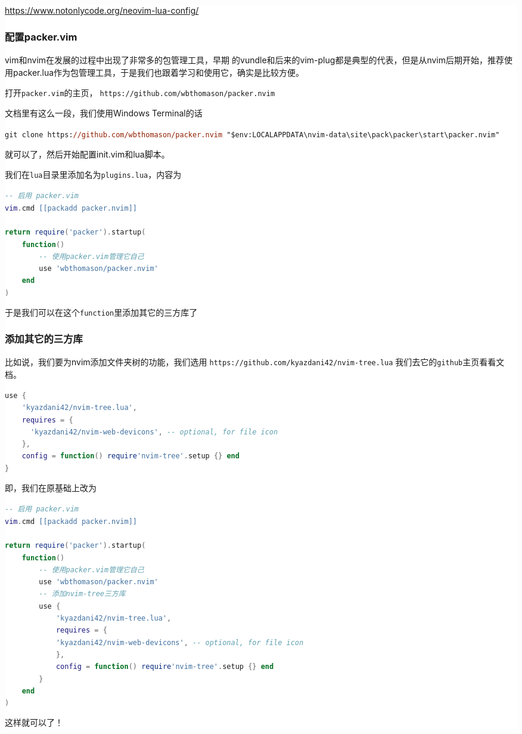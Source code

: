 https://www.notonlycode.org/neovim-lua-config/

### 配置packer.vim

vim和nvim在发展的过程中出现了非常多的包管理工具，早期 的vundle和后来的vim-plug都是典型的代表，但是从nvim后期开始，推荐使用packer.lua作为包管理工具，于是我们也跟着学习和使用它，确实是比较方便。

打开`packer.vim`的主页，
`https://github.com/wbthomason/packer.nvim`

文档里有这么一段，我们使用Windows Terminal的话  
```ps
git clone https://github.com/wbthomason/packer.nvim "$env:LOCALAPPDATA\nvim-data\site\pack\packer\start\packer.nvim"
```
就可以了，然后开始配置init.vim和lua脚本。

我们在`lua`目录里添加名为`plugins.lua`，内容为

```lua
-- 启用 packer.vim
vim.cmd [[packadd packer.nvim]]

return require('packer').startup(
    function()
        -- 使用packer.vim管理它自己
        use 'wbthomason/packer.nvim'
    end
)
```

于是我们可以在这个`function`里添加其它的三方库了

### 添加其它的三方库

比如说，我们要为nvim添加文件夹树的功能，我们选用
`https://github.com/kyazdani42/nvim-tree.lua`
我们去它的`github`主页看看文档。
```lua
use {
    'kyazdani42/nvim-tree.lua',
    requires = {
      'kyazdani42/nvim-web-devicons', -- optional, for file icon
    },
    config = function() require'nvim-tree'.setup {} end
}
```
即，我们在原基础上改为
```lua
-- 启用 packer.vim
vim.cmd [[packadd packer.nvim]]

return require('packer').startup(
    function()
        -- 使用packer.vim管理它自己
        use 'wbthomason/packer.nvim'
        -- 添加nvim-tree三方库
        use {
            'kyazdani42/nvim-tree.lua',
            requires = {
            'kyazdani42/nvim-web-devicons', -- optional, for file icon
            },
            config = function() require'nvim-tree'.setup {} end
        }
    end
)
```
这样就可以了！